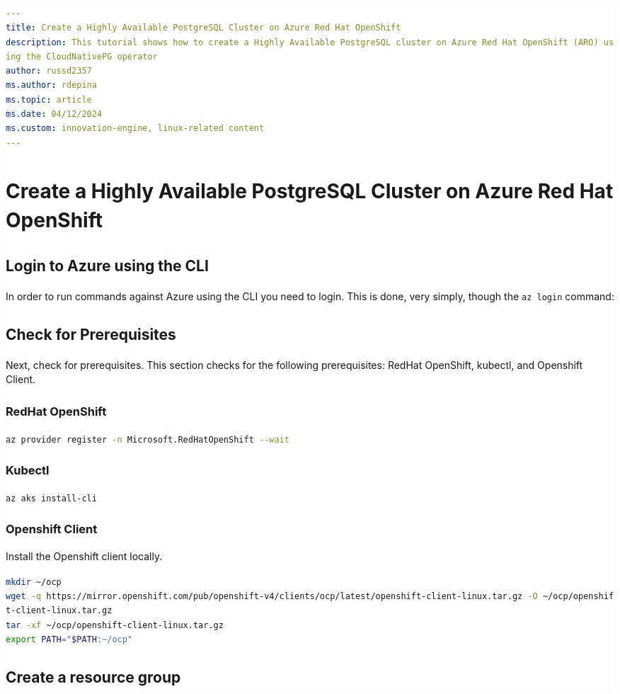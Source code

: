 ```yaml
---
title: Create a Highly Available PostgreSQL Cluster on Azure Red Hat OpenShift
description: This tutorial shows how to create a Highly Available PostgreSQL cluster on Azure Red Hat OpenShift (ARO) using the CloudNativePG operator
author: russd2357
ms.author: rdepina
ms.topic: article
ms.date: 04/12/2024
ms.custom: innovation-engine, linux-related content
---
```


# Create a Highly Available PostgreSQL Cluster on Azure Red Hat OpenShift

## Login to Azure using the CLI

In order to run commands against Azure using the CLI you need to login. This is done, very simply, though the `az login` command:

## Check for Prerequisites

Next, check for prerequisites. This section checks for the following prerequisites: RedHat OpenShift, kubectl, and Openshift Client.

### RedHat OpenShift

```bash
az provider register -n Microsoft.RedHatOpenShift --wait
```

### Kubectl

```bash
az aks install-cli
```

### Openshift Client

Install the Openshift client locally.

```bash
mkdir ~/ocp
wget -q https://mirror.openshift.com/pub/openshift-v4/clients/ocp/latest/openshift-client-linux.tar.gz -O ~/ocp/openshift-client-linux.tar.gz
tar -xf ~/ocp/openshift-client-linux.tar.gz
export PATH="$PATH:~/ocp"
```

## Create a resource group
